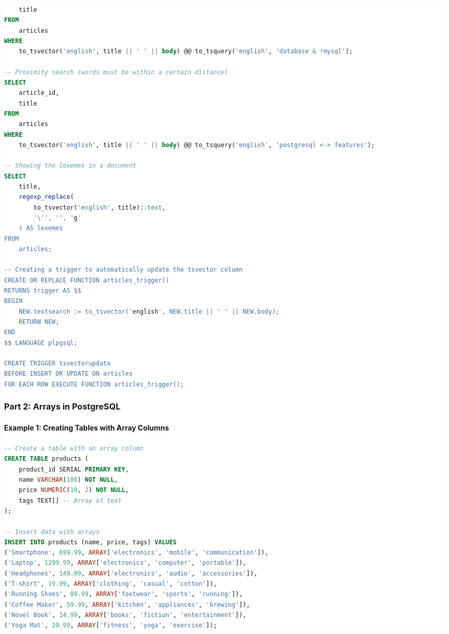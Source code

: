 ```sql
    title
FROM 
    articles
WHERE 
    to_tsvector('english', title || ' ' || body) @@ to_tsquery('english', 'database & !mysql');

-- Proximity search (words must be within a certain distance)
SELECT 
    article_id,
    title
FROM 
    articles
WHERE 
    to_tsvector('english', title || ' ' || body) @@ to_tsquery('english', 'postgresql <-> features');

-- Showing the lexemes in a document
SELECT 
    title,
    regexp_replace(
        to_tsvector('english', title)::text,
        '\'', '', 'g'
    ) AS lexemes
FROM 
    articles;

-- Creating a trigger to automatically update the tsvector column
CREATE OR REPLACE FUNCTION articles_trigger()
RETURNS trigger AS $$
BEGIN
    NEW.textsearch := to_tsvector('english', NEW.title || ' ' || NEW.body);
    RETURN NEW;
END
$$ LANGUAGE plpgsql;

CREATE TRIGGER tsvectorupdate 
BEFORE INSERT OR UPDATE ON articles
FOR EACH ROW EXECUTE FUNCTION articles_trigger();
```

### Part 2: Arrays in PostgreSQL

#### Example 1: Creating Tables with Array Columns

```sql
-- Create a table with an array column
CREATE TABLE products (
    product_id SERIAL PRIMARY KEY,
    name VARCHAR(100) NOT NULL,
    price NUMERIC(10, 2) NOT NULL,
    tags TEXT[] -- Array of text
);

-- Insert data with arrays
INSERT INTO products (name, price, tags) VALUES
('Smartphone', 699.99, ARRAY['electronics', 'mobile', 'communication']),
('Laptop', 1299.99, ARRAY['electronics', 'computer', 'portable']),
('Headphones', 149.99, ARRAY['electronics', 'audio', 'accessories']),
('T-shirt', 19.99, ARRAY['clothing', 'casual', 'cotton']),
('Running Shoes', 89.99, ARRAY['footwear', 'sports', 'running']),
('Coffee Maker', 59.99, ARRAY['kitchen', 'appliances', 'brewing']),
('Novel Book', 14.99, ARRAY['books', 'fiction', 'entertainment']),
('Yoga Mat', 29.99, ARRAY['fitness', 'yoga', 'exercise']);
```
